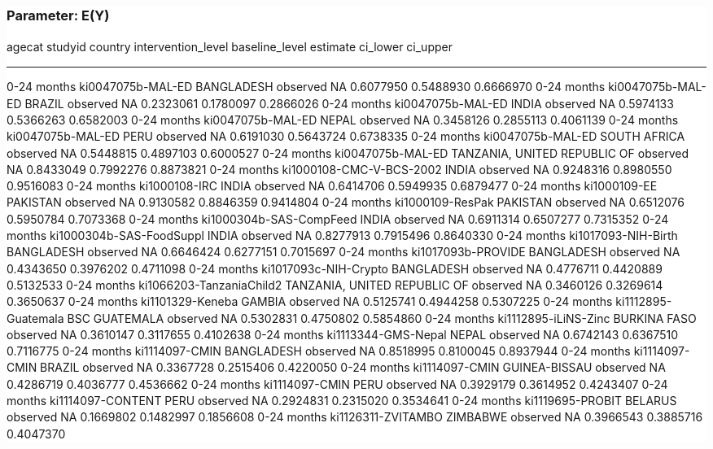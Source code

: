 
### Parameter: E(Y)


agecat        studyid                    country                        intervention_level   baseline_level     estimate    ci_lower    ci_upper
------------  -------------------------  -----------------------------  -------------------  ---------------  ----------  ----------  ----------
0-24 months   ki0047075b-MAL-ED          BANGLADESH                     observed             NA                0.6077950   0.5488930   0.6666970
0-24 months   ki0047075b-MAL-ED          BRAZIL                         observed             NA                0.2323061   0.1780097   0.2866026
0-24 months   ki0047075b-MAL-ED          INDIA                          observed             NA                0.5974133   0.5366263   0.6582003
0-24 months   ki0047075b-MAL-ED          NEPAL                          observed             NA                0.3458126   0.2855113   0.4061139
0-24 months   ki0047075b-MAL-ED          PERU                           observed             NA                0.6191030   0.5643724   0.6738335
0-24 months   ki0047075b-MAL-ED          SOUTH AFRICA                   observed             NA                0.5448815   0.4897103   0.6000527
0-24 months   ki0047075b-MAL-ED          TANZANIA, UNITED REPUBLIC OF   observed             NA                0.8433049   0.7992276   0.8873821
0-24 months   ki1000108-CMC-V-BCS-2002   INDIA                          observed             NA                0.9248316   0.8980550   0.9516083
0-24 months   ki1000108-IRC              INDIA                          observed             NA                0.6414706   0.5949935   0.6879477
0-24 months   ki1000109-EE               PAKISTAN                       observed             NA                0.9130582   0.8846359   0.9414804
0-24 months   ki1000109-ResPak           PAKISTAN                       observed             NA                0.6512076   0.5950784   0.7073368
0-24 months   ki1000304b-SAS-CompFeed    INDIA                          observed             NA                0.6911314   0.6507277   0.7315352
0-24 months   ki1000304b-SAS-FoodSuppl   INDIA                          observed             NA                0.8277913   0.7915496   0.8640330
0-24 months   ki1017093-NIH-Birth        BANGLADESH                     observed             NA                0.6646424   0.6277151   0.7015697
0-24 months   ki1017093b-PROVIDE         BANGLADESH                     observed             NA                0.4343650   0.3976202   0.4711098
0-24 months   ki1017093c-NIH-Crypto      BANGLADESH                     observed             NA                0.4776711   0.4420889   0.5132533
0-24 months   ki1066203-TanzaniaChild2   TANZANIA, UNITED REPUBLIC OF   observed             NA                0.3460126   0.3269614   0.3650637
0-24 months   ki1101329-Keneba           GAMBIA                         observed             NA                0.5125741   0.4944258   0.5307225
0-24 months   ki1112895-Guatemala BSC    GUATEMALA                      observed             NA                0.5302831   0.4750802   0.5854860
0-24 months   ki1112895-iLiNS-Zinc       BURKINA FASO                   observed             NA                0.3610147   0.3117655   0.4102638
0-24 months   ki1113344-GMS-Nepal        NEPAL                          observed             NA                0.6742143   0.6367510   0.7116775
0-24 months   ki1114097-CMIN             BANGLADESH                     observed             NA                0.8518995   0.8100045   0.8937944
0-24 months   ki1114097-CMIN             BRAZIL                         observed             NA                0.3367728   0.2515406   0.4220050
0-24 months   ki1114097-CMIN             GUINEA-BISSAU                  observed             NA                0.4286719   0.4036777   0.4536662
0-24 months   ki1114097-CMIN             PERU                           observed             NA                0.3929179   0.3614952   0.4243407
0-24 months   ki1114097-CONTENT          PERU                           observed             NA                0.2924831   0.2315020   0.3534641
0-24 months   ki1119695-PROBIT           BELARUS                        observed             NA                0.1669802   0.1482997   0.1856608
0-24 months   ki1126311-ZVITAMBO         ZIMBABWE                       observed             NA                0.3966543   0.3885716   0.4047370